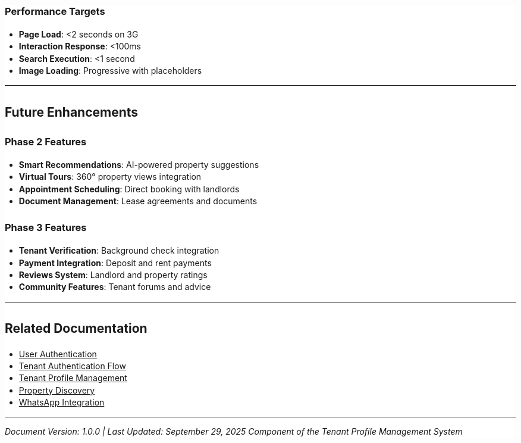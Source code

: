 ### Performance Targets
- **Page Load**: <2 seconds on 3G
- **Interaction Response**: <100ms
- **Search Execution**: <1 second
- **Image Loading**: Progressive with placeholders

---

## Future Enhancements

### Phase 2 Features
- **Smart Recommendations**: AI-powered property suggestions
- **Virtual Tours**: 360° property views integration
- **Appointment Scheduling**: Direct booking with landlords
- **Document Management**: Lease agreements and documents

### Phase 3 Features
- **Tenant Verification**: Background check integration
- **Payment Integration**: Deposit and rent payments
- **Reviews System**: Landlord and property ratings
- **Community Features**: Tenant forums and advice

---

## Related Documentation

- [User Authentication](../user-authentication/README.md)
- [Tenant Authentication Flow](../user-authentication/tenant-authentication.md)
- [Tenant Profile Management](./README.md)
- [Property Discovery](../property-discovery/README.md)
- [WhatsApp Integration](../whatsapp-integration/README.md)

---

*Document Version: 1.0.0 | Last Updated: September 29, 2025*
*Component of the Tenant Profile Management System*